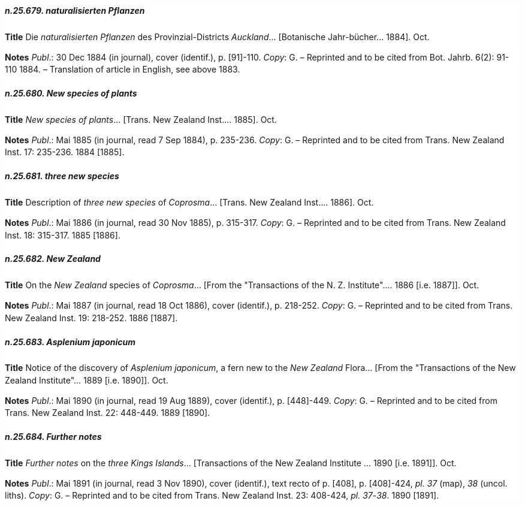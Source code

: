 ##### n.25.679. naturalisierten Pflanzen

**Title**
Die *naturalisierten Pflanzen* des Provinzial-Districts *Auckland*... \[Botanische Jahr-bücher... 1884\]. Oct.

**Notes**
*Publ*.: 30 Dec 1884 (in journal), cover (identif.), p. \[91\]-110. *Copy*: G. – Reprinted and to be cited from Bot. Jahrb. 6(2): 91-110 1884. – Translation of article in English, see above 1883.

##### n.25.680. New species of plants

**Title**
*New species of plants*... \[Trans. New Zealand Inst.... 1885\]. Oct.

**Notes**
*Publ*.: Mai 1885 (in journal, read 7 Sep 1884), p. 235-236. *Copy*: G. – Reprinted and to be cited from Trans. New Zealand Inst. 17: 235-236. 1884 \[1885\].

##### n.25.681. three new species

**Title**
Description of *three new species* of *Coprosma*... \[Trans. New Zealand Inst.... 1886\]. Oct.

**Notes**
*Publ*.: Mai 1886 (in journal, read 30 Nov 1885), p. 315-317. *Copy*: G. – Reprinted and to be cited from Trans. New Zealand Inst. 18: 315-317. 1885 \[1886\].

##### n.25.682. New Zealand

**Title**
On the *New Zealand* species of *Coprosma*... \[From the "Transactions of the N. Z. Institute".... 1886 \[i.e. 1887\]\]. Oct.

**Notes**
*Publ*.: Mai 1887 (in journal, read 18 Oct 1886), cover (identif.), p. 218-252. *Copy*: G. – Reprinted and to be cited from Trans. New Zealand Inst. 19: 218-252. 1886 \[1887\].

##### n.25.683. Asplenium japonicum

**Title**
Notice of the discovery of *Asplenium japonicum*, a fern new to the *New Zealand* Flora... \[From the "Transactions of the New Zealand Institute"... 1889 \[i.e. 1890\]\]. Oct.

**Notes**
*Publ*.: Mai 1890 (in journal, read 19 Aug 1889), cover (identif.), p. \[448\]-449. *Copy*: G. – Reprinted and to be cited from Trans. New Zealand Inst. 22: 448-449. 1889 \[1890\].

##### n.25.684. Further notes

**Title**
*Further notes* on the *three Kings Islands*... \[Transactions of the New Zealand Institute ... 1890 \[i.e. 1891\]\]. Oct.

**Notes**
*Publ*.: Mai 1891 (in journal, read 3 Nov 1890), cover (identif.), text recto of p. \[408\], p. \[408\]-424, *pl. 37* (map), *38* (uncol. liths). *Copy*: G. – Reprinted and to be cited from Trans. New Zealand Inst. 23: 408-424, *pl. 37*-*38*. 1890 \[1891\].
